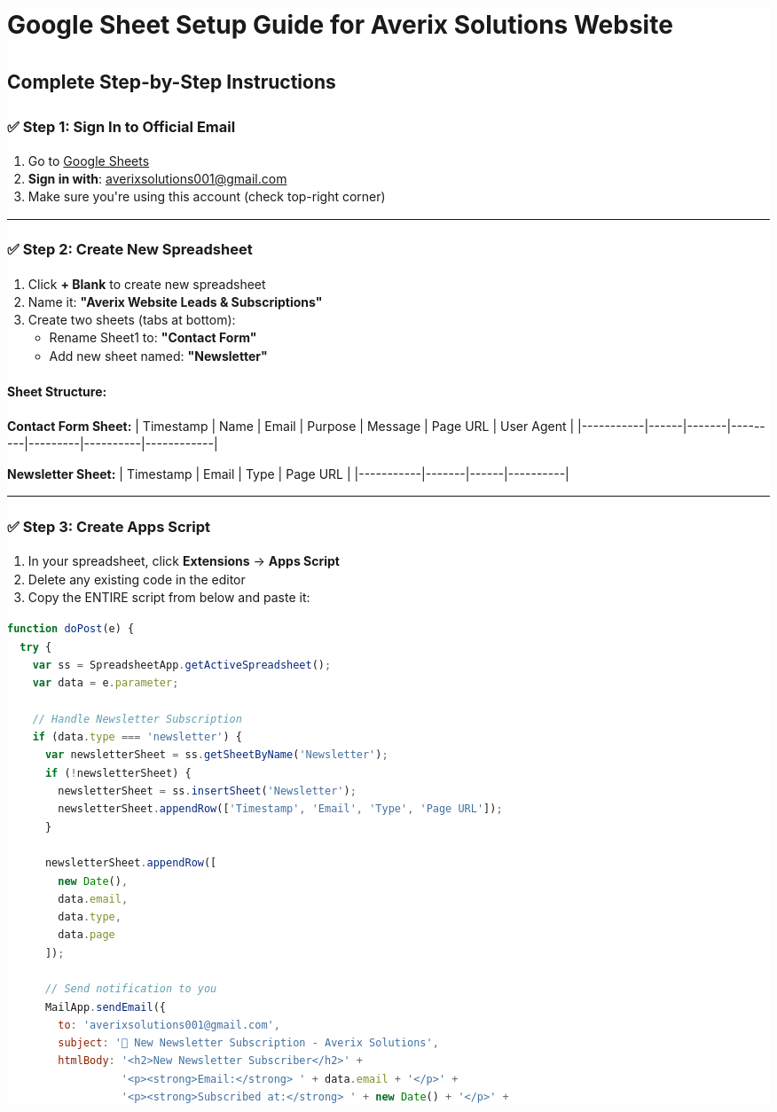 # Google Sheet Setup Guide for Averix Solutions Website

## Complete Step-by-Step Instructions

### ✅ Step 1: Sign In to Official Email
1. Go to [Google Sheets](https://sheets.google.com)
2. **Sign in with**: averixsolutions001@gmail.com
3. Make sure you're using this account (check top-right corner)

---

### ✅ Step 2: Create New Spreadsheet
1. Click **+ Blank** to create new spreadsheet
2. Name it: **"Averix Website Leads & Subscriptions"**
3. Create two sheets (tabs at bottom):
   - Rename Sheet1 to: **"Contact Form"**
   - Add new sheet named: **"Newsletter"**

#### Sheet Structure:

**Contact Form Sheet:**
| Timestamp | Name | Email | Purpose | Message | Page URL | User Agent |
|-----------|------|-------|---------|---------|----------|------------|

**Newsletter Sheet:**
| Timestamp | Email | Type | Page URL |
|-----------|-------|------|----------|

---

### ✅ Step 3: Create Apps Script
1. In your spreadsheet, click **Extensions** → **Apps Script**
2. Delete any existing code in the editor
3. Copy the ENTIRE script from below and paste it:

```javascript
function doPost(e) {
  try {
    var ss = SpreadsheetApp.getActiveSpreadsheet();
    var data = e.parameter;
    
    // Handle Newsletter Subscription
    if (data.type === 'newsletter') {
      var newsletterSheet = ss.getSheetByName('Newsletter');
      if (!newsletterSheet) {
        newsletterSheet = ss.insertSheet('Newsletter');
        newsletterSheet.appendRow(['Timestamp', 'Email', 'Type', 'Page URL']);
      }
      
      newsletterSheet.appendRow([
        new Date(),
        data.email,
        data.type,
        data.page
      ]);
      
      // Send notification to you
      MailApp.sendEmail({
        to: 'averixsolutions001@gmail.com',
        subject: '📧 New Newsletter Subscription - Averix Solutions',
        htmlBody: '<h2>New Newsletter Subscriber</h2>' +
                  '<p><strong>Email:</strong> ' + data.email + '</p>' +
                  '<p><strong>Subscribed at:</strong> ' + new Date() + '</p>' +
```